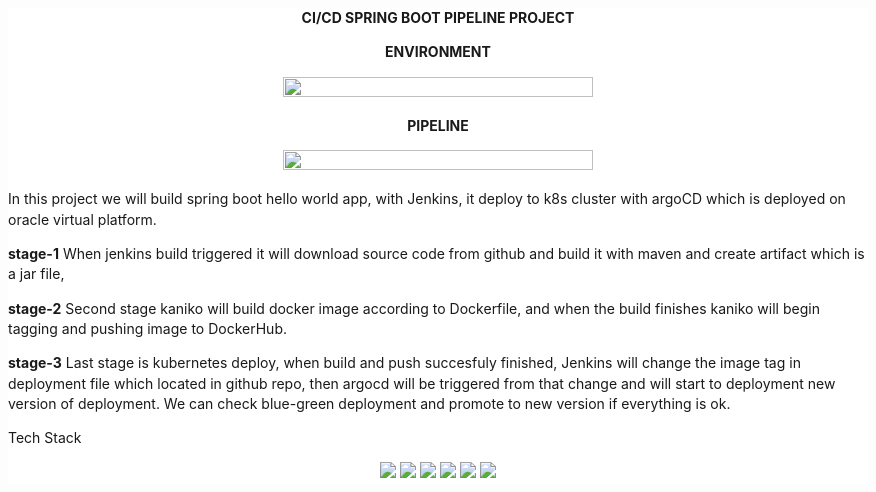 
<p align="center">
<b>CI/CD SPRING BOOT PIPELINE PROJECT</b>
</p>
<p align="center">
<b>ENVIRONMENT</b>
</p>
<p align="center">
  <img src="https://raw.githubusercontent.com/kocagozhkn/caseForSOTR/main/images/media/image01.png" width=60% height=60%>

</p>

<p align="center">
<b>PIPELINE</b>
</p>
<p align="center">
  <img src="https://raw.githubusercontent.com/kocagozhkn/caseForSOTR/main/images/media/image001.png" width=60% height=60%>

</p>

In this project we will build spring boot hello world app, with Jenkins,
it deploy to k8s cluster with argoCD which is deployed on oracle virtual platform.

**stage-1**
When jenkins build triggered it will download source code from github
and build it with maven and create artifact which is a jar file, 

**stage-2**
Second stage kaniko will build docker image according to Dockerfile, and when
the build finishes kaniko will begin tagging and pushing image to
DockerHub.

**stage-3**
Last stage is kubernetes deploy, when build and push succesfuly
finished, Jenkins will change the image tag in deployment file which
located in github repo, then argocd will be triggered from that change
and will start to deployment new version of deployment. We can check blue-green deployment and promote to new version if everything is ok.

Tech Stack
<p align="center">
  <img src="https://upload.wikimedia.org/wikipedia/commons/8/87/Vagrant.png" width=50>
  <img src="https://upload.wikimedia.org/wikipedia/commons/d/d5/Virtualbox_logo.png" width=60>
  <img src="https://avatars.githubusercontent.com/u/1507452?s=200&v=4" width=60>
  <img src="https://avatars.githubusercontent.com/u/5429470?s=280&v=4" width=80>
   <img src="https://static-00.iconduck.com/assets.00/kubernetes-color-icon-256x256-t8ualzkj.png" width=50>
     <img src="https://upload.wikimedia.org/wikipedia/commons/thumb/e/e9/Jenkins_logo.svg/1200px-Jenkins_logo.svg.png" width=40>

</p>


<p align="center">
 